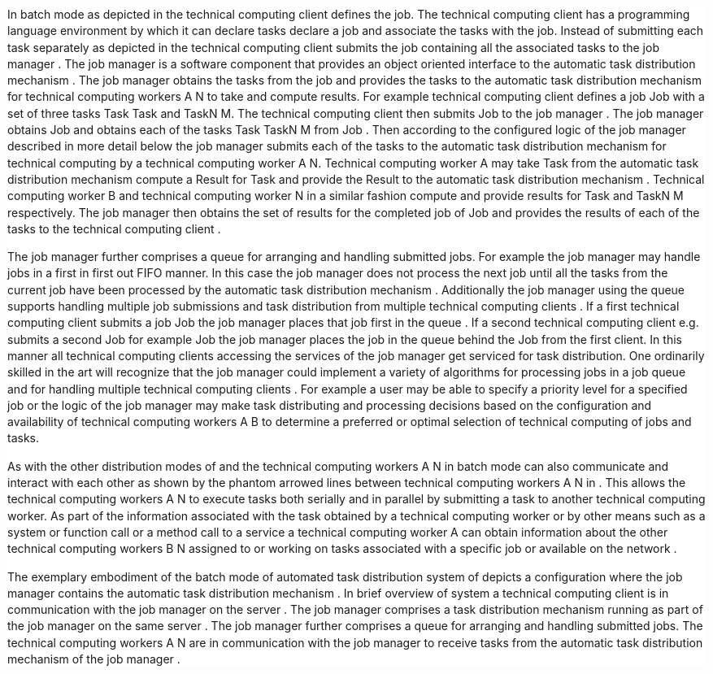In batch mode as depicted in the technical computing client defines the job. The technical computing client has a programming language environment by which it can declare tasks declare a job and associate the tasks with the job. Instead of submitting each task separately as depicted in the technical computing client submits the job containing all the associated tasks to the job manager . The job manager is a software component that provides an object oriented interface to the automatic task distribution mechanism . The job manager obtains the tasks from the job and provides the tasks to the automatic task distribution mechanism for technical computing workers A N to take and compute results. For example technical computing client defines a job Job with a set of three tasks Task Task and TaskN M. The technical computing client then submits Job to the job manager . The job manager obtains Job and obtains each of the tasks Task TaskN M from Job . Then according to the configured logic of the job manager described in more detail below the job manager submits each of the tasks to the automatic task distribution mechanism for technical computing by a technical computing worker A N. Technical computing worker A may take Task from the automatic task distribution mechanism compute a Result for Task and provide the Result to the automatic task distribution mechanism . Technical computing worker B and technical computing worker N in a similar fashion compute and provide results for Task and TaskN M respectively. The job manager then obtains the set of results for the completed job of Job and provides the results of each of the tasks to the technical computing client .

The job manager further comprises a queue for arranging and handling submitted jobs. For example the job manager may handle jobs in a first in first out FIFO manner. In this case the job manager does not process the next job until all the tasks from the current job have been processed by the automatic task distribution mechanism . Additionally the job manager using the queue supports handling multiple job submissions and task distribution from multiple technical computing clients . If a first technical computing client submits a job Job the job manager places that job first in the queue . If a second technical computing client e.g. submits a second Job for example Job the job manager places the job in the queue behind the Job from the first client. In this manner all technical computing clients accessing the services of the job manager get serviced for task distribution. One ordinarily skilled in the art will recognize that the job manager could implement a variety of algorithms for processing jobs in a job queue and for handling multiple technical computing clients . For example a user may be able to specify a priority level for a specified job or the logic of the job manager may make task distributing and processing decisions based on the configuration and availability of technical computing workers A B to determine a preferred or optimal selection of technical computing of jobs and tasks.

As with the other distribution modes of and the technical computing workers A N in batch mode can also communicate and interact with each other as shown by the phantom arrowed lines between technical computing workers A N in . This allows the technical computing workers A N to execute tasks both serially and in parallel by submitting a task to another technical computing worker. As part of the information associated with the task obtained by a technical computing worker or by other means such as a system or function call or a method call to a service a technical computing worker A can obtain information about the other technical computing workers B N assigned to or working on tasks associated with a specific job or available on the network .

The exemplary embodiment of the batch mode of automated task distribution system of depicts a configuration where the job manager contains the automatic task distribution mechanism . In brief overview of system a technical computing client is in communication with the job manager on the server . The job manager comprises a task distribution mechanism running as part of the job manager on the same server . The job manager further comprises a queue for arranging and handling submitted jobs. The technical computing workers A N are in communication with the job manager to receive tasks from the automatic task distribution mechanism of the job manager .
